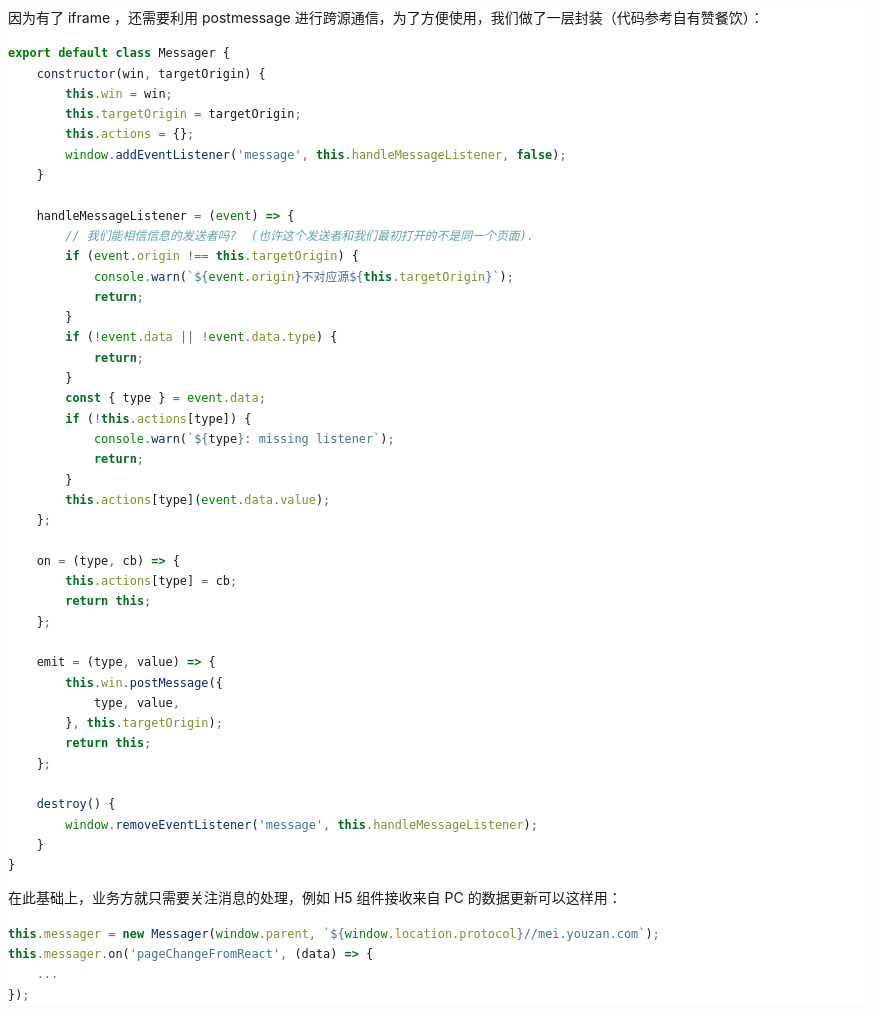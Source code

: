 因为有了 iframe ，还需要利用 postmessage 进行跨源通信，为了方便使用，我们做了一层封装（代码参考自有赞餐饮）：

```js
export default class Messager {
    constructor(win, targetOrigin) {
        this.win = win;
        this.targetOrigin = targetOrigin;
        this.actions = {};
        window.addEventListener('message', this.handleMessageListener, false);
    }

    handleMessageListener = (event) => {
        // 我们能相信信息的发送者吗?  (也许这个发送者和我们最初打开的不是同一个页面).
        if (event.origin !== this.targetOrigin) {
            console.warn(`${event.origin}不对应源${this.targetOrigin}`);
            return;
        }
        if (!event.data || !event.data.type) {
            return;
        }
        const { type } = event.data;
        if (!this.actions[type]) {
            console.warn(`${type}: missing listener`);
            return;
        }
        this.actions[type](event.data.value);
    };
    
    on = (type, cb) => {
        this.actions[type] = cb;
        return this;
    };
    
    emit = (type, value) => {
        this.win.postMessage({
            type, value,
        }, this.targetOrigin);
        return this;
    };
    
    destroy() {
        window.removeEventListener('message', this.handleMessageListener);
    }
}
```

在此基础上，业务方就只需要关注消息的处理，例如 H5 组件接收来自 PC 的数据更新可以这样用：

```js
this.messager = new Messager(window.parent, `${window.location.protocol}//mei.youzan.com`);
this.messager.on('pageChangeFromReact', (data) => {
	...
});
```
